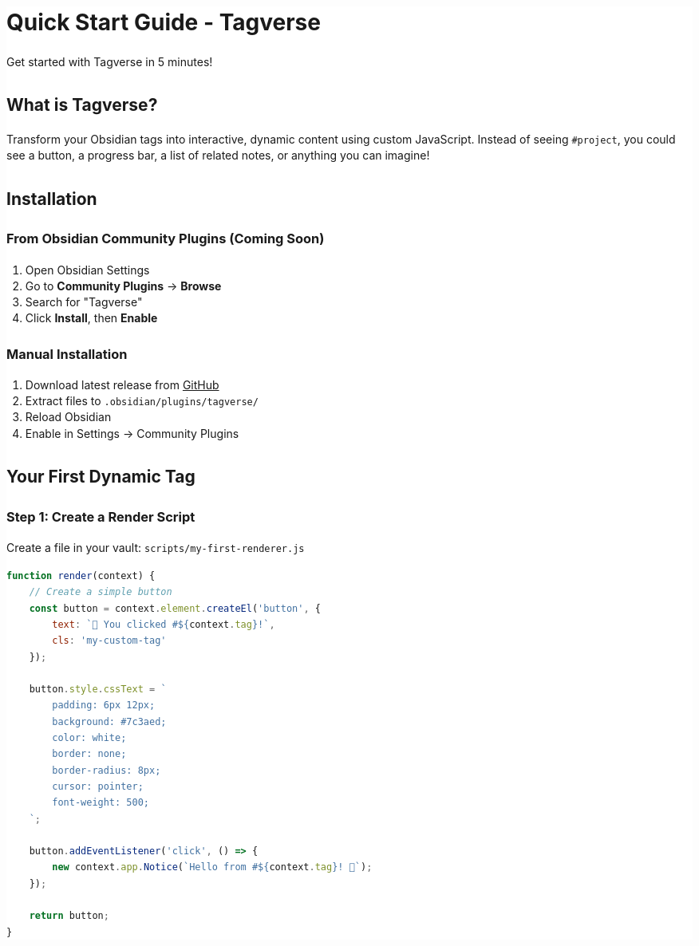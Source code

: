 # Quick Start Guide - Tagverse

Get started with Tagverse in 5 minutes!

## What is Tagverse?

Transform your Obsidian tags into interactive, dynamic content using custom JavaScript. Instead of seeing `#project`, you could see a button, a progress bar, a list of related notes, or anything you can imagine!

## Installation

### From Obsidian Community Plugins (Coming Soon)
1. Open Obsidian Settings
2. Go to **Community Plugins** → **Browse**
3. Search for "Tagverse"
4. Click **Install**, then **Enable**

### Manual Installation
1. Download latest release from [GitHub](https://github.com/brunoleos/obsidian-tagverse/releases)
2. Extract files to `.obsidian/plugins/tagverse/`
3. Reload Obsidian
4. Enable in Settings → Community Plugins

## Your First Dynamic Tag

### Step 1: Create a Render Script

Create a file in your vault: `scripts/my-first-renderer.js`

```javascript
function render(context) {
    // Create a simple button
    const button = context.element.createEl('button', {
        text: `🎉 You clicked #${context.tag}!`,
        cls: 'my-custom-tag'
    });
    
    button.style.cssText = `
        padding: 6px 12px;
        background: #7c3aed;
        color: white;
        border: none;
        border-radius: 8px;
        cursor: pointer;
        font-weight: 500;
    `;
    
    button.addEventListener('click', () => {
        new context.app.Notice(`Hello from #${context.tag}! 👋`);
    });
    
    return button;
}
```
